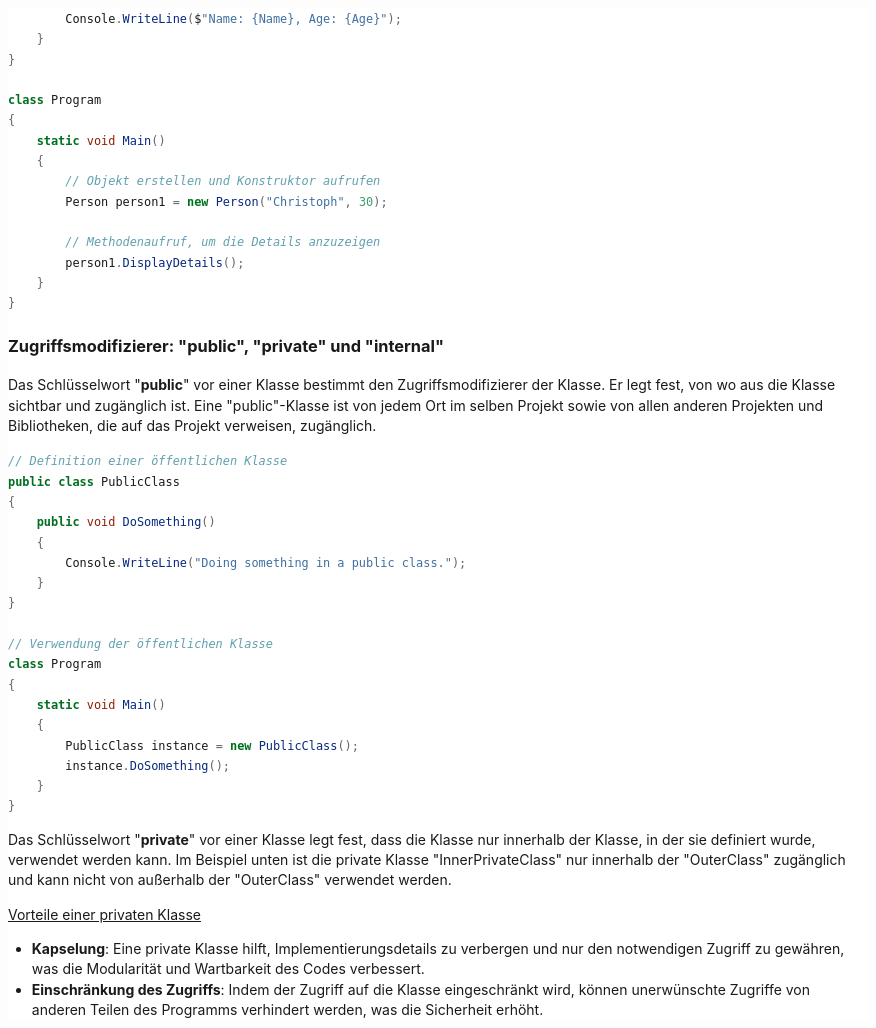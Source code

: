 ```csharp
		Console.WriteLine($"Name: {Name}, Age: {Age}");
	}
}

class Program
{
	static void Main()
	{
		// Objekt erstellen und Konstruktor aufrufen
		Person person1 = new Person("Christoph", 30);
		
		// Methodenaufruf, um die Details anzuzeigen
		person1.DisplayDetails();
	}
}
```
### Zugriffsmodifizierer: "public", "private" und "internal" 

Das Schlüsselwort "**public**" vor einer Klasse bestimmt den Zugriffsmodifizierer der Klasse. Er legt fest, von wo aus die Klasse sichtbar und zugänglich ist. Eine "public"-Klasse ist von jedem Ort im selben Projekt sowie von allen anderen Projekten und Bibliotheken, die auf das Projekt verweisen, zugänglich. 

```csharp
// Definition einer öffentlichen Klasse
public class PublicClass
{
	public void DoSomething()
	{
		Console.WriteLine("Doing something in a public class.");
	}
}

// Verwendung der öffentlichen Klasse
class Program
{
	static void Main()
	{
		PublicClass instance = new PublicClass();
		instance.DoSomething();
	}
}
```

Das Schlüsselwort "**private**" vor einer Klasse legt fest, dass die Klasse nur innerhalb der Klasse, in der sie definiert wurde, verwendet werden kann. Im Beispiel unten ist die private Klasse "InnerPrivateClass" nur innerhalb der "OuterClass" zugänglich und kann nicht von außerhalb der "OuterClass" verwendet werden.

<u>Vorteile einer privaten Klasse</u>
- **Kapselung**: Eine private Klasse hilft, Implementierungsdetails zu verbergen und nur den notwendigen Zugriff zu gewähren, was die Modularität und Wartbarkeit des Codes verbessert.
- **Einschränkung des Zugriffs**: Indem der Zugriff auf die Klasse eingeschränkt wird, können unerwünschte Zugriffe von anderen Teilen des Programms verhindert werden, was die Sicherheit erhöht.
